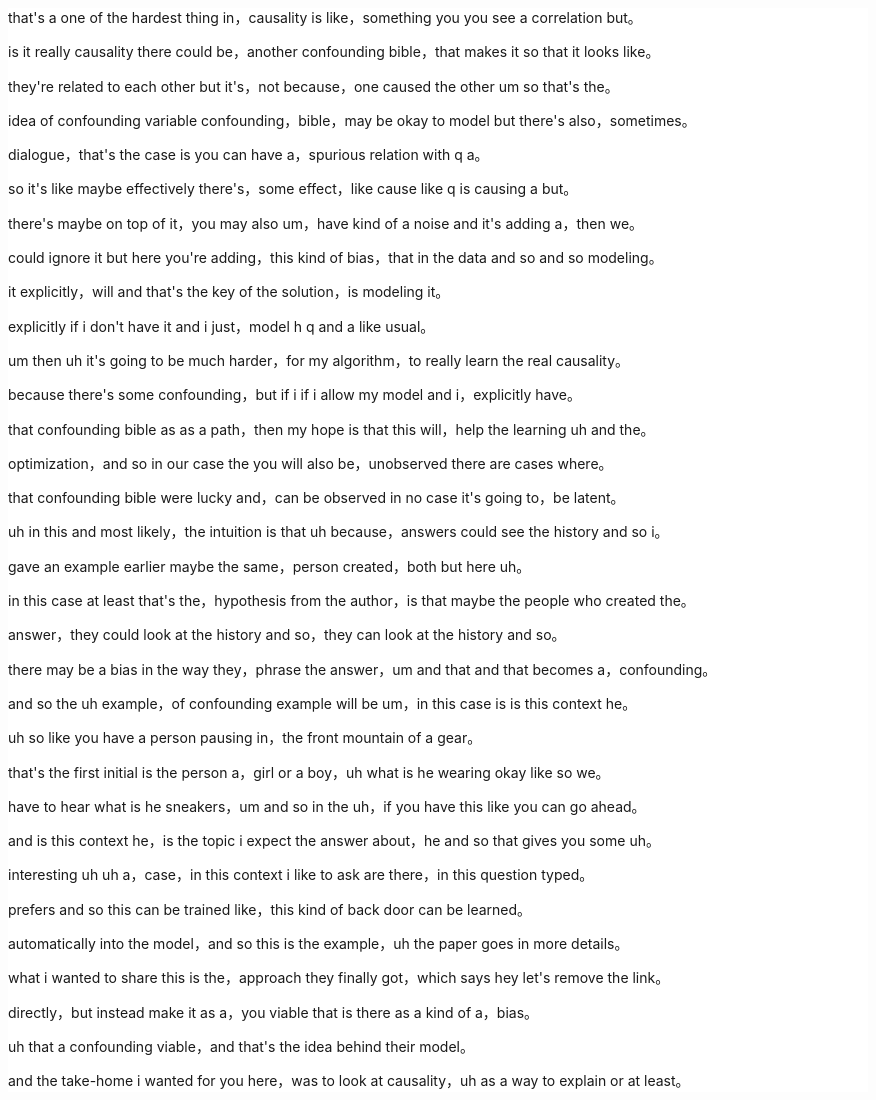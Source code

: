 that's a one of the hardest thing in，causality is like，something you you see a correlation but。

is it really causality there could be，another confounding bible，that makes it so that it looks like。

they're related to each other but it's，not because，one caused the other um so that's the。

idea of confounding variable confounding，bible，may be okay to model but there's also，sometimes。

dialogue，that's the case is you can have a，spurious relation with q a。

so it's like maybe effectively there's，some effect，like cause like q is causing a but。

there's maybe on top of it，you may also um，have kind of a noise and it's adding a，then we。

could ignore it but here you're adding，this kind of bias，that in the data and so and so modeling。

it explicitly，will and that's the key of the solution，is modeling it。

explicitly if i don't have it and i just，model h q and a like usual。

um then uh it's going to be much harder，for my algorithm，to really learn the real causality。

because there's some confounding，but if i if i allow my model and i，explicitly have。

that confounding bible as as a path，then my hope is that this will，help the learning uh and the。

optimization，and so in our case the you will also be，unobserved there are cases where。

that confounding bible were lucky and，can be observed in no case it's going to，be latent。

uh in this and most likely，the intuition is that uh because，answers could see the history and so i。

gave an example earlier maybe the same，person created，both but here uh。

in this case at least that's the，hypothesis from the author，is that maybe the people who created the。

answer，they could look at the history and so，they can look at the history and so。

there may be a bias in the way they，phrase the answer，um and that and that becomes a，confounding。

and so the uh example，of confounding example will be um，in this case is is this context he。

uh so like you have a person pausing in，the front mountain of a gear。

that's the first initial is the person a，girl or a boy，uh what is he wearing okay like so we。

have to hear what is he sneakers，um and so in the uh，if you have this like you can go ahead。

and is this context he，is the topic i expect the answer about，he and so that gives you some uh。

interesting uh uh a，case，in this context i like to ask are there，in this question typed。

prefers and so this can be trained like，this kind of back door can be learned。

automatically into the model，and so this is the example，uh the paper goes in more details。

what i wanted to share this is the，approach they finally got，which says hey let's remove the link。

directly，but instead make it as a，you viable that is there as a kind of a，bias。

uh that a confounding viable，and that's the idea behind their model。

and the take-home i wanted for you here，was to look at causality，uh as a way to explain or at least。
